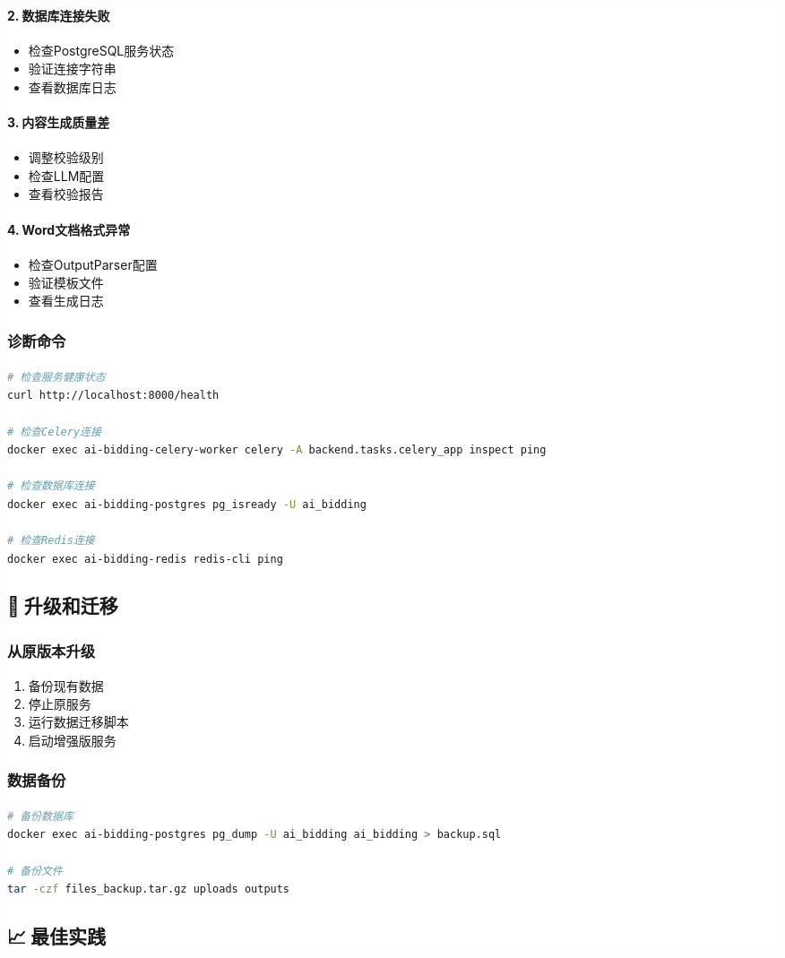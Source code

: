 #### 2. 数据库连接失败
- 检查PostgreSQL服务状态
- 验证连接字符串
- 查看数据库日志

#### 3. 内容生成质量差
- 调整校验级别
- 检查LLM配置
- 查看校验报告

#### 4. Word文档格式异常
- 检查OutputParser配置
- 验证模板文件
- 查看生成日志

### 诊断命令

```bash
# 检查服务健康状态
curl http://localhost:8000/health

# 检查Celery连接
docker exec ai-bidding-celery-worker celery -A backend.tasks.celery_app inspect ping

# 检查数据库连接
docker exec ai-bidding-postgres pg_isready -U ai_bidding

# 检查Redis连接
docker exec ai-bidding-redis redis-cli ping
```

## 🔄 升级和迁移

### 从原版本升级

1. 备份现有数据
2. 停止原服务
3. 运行数据迁移脚本
4. 启动增强版服务

### 数据备份

```bash
# 备份数据库
docker exec ai-bidding-postgres pg_dump -U ai_bidding ai_bidding > backup.sql

# 备份文件
tar -czf files_backup.tar.gz uploads outputs
```

## 📈 最佳实践
